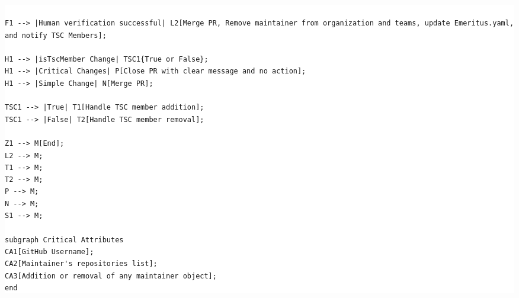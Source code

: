 ```mermaid

F1 --> |Human verification successful| L2[Merge PR, Remove maintainer from organization and teams, update Emeritus.yaml, and notify TSC Members];

H1 --> |isTscMember Change| TSC1{True or False};
H1 --> |Critical Changes| P[Close PR with clear message and no action];
H1 --> |Simple Change| N[Merge PR];

TSC1 --> |True| T1[Handle TSC member addition];
TSC1 --> |False| T2[Handle TSC member removal];

Z1 --> M[End];
L2 --> M;
T1 --> M;
T2 --> M;
P --> M;
N --> M;
S1 --> M;

subgraph Critical Attributes
CA1[GitHub Username];
CA2[Maintainer's repositories list];
CA3[Addition or removal of any maintainer object];
end
```
